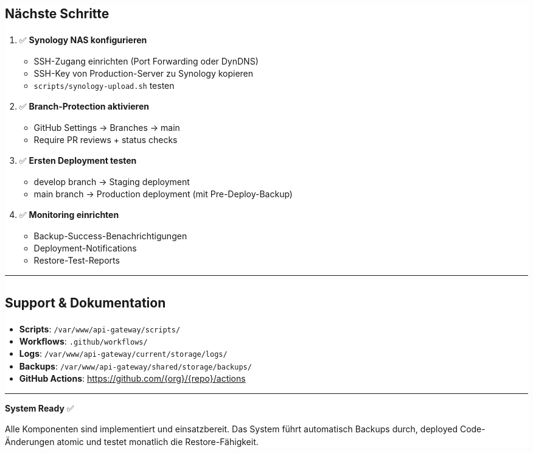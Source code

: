 
## Nächste Schritte

1. ✅ **Synology NAS konfigurieren**
   - SSH-Zugang einrichten (Port Forwarding oder DynDNS)
   - SSH-Key von Production-Server zu Synology kopieren
   - `scripts/synology-upload.sh` testen

2. ✅ **Branch-Protection aktivieren**
   - GitHub Settings → Branches → main
   - Require PR reviews + status checks

3. ✅ **Ersten Deployment testen**
   - develop branch → Staging deployment
   - main branch → Production deployment (mit Pre-Deploy-Backup)

4. ✅ **Monitoring einrichten**
   - Backup-Success-Benachrichtigungen
   - Deployment-Notifications
   - Restore-Test-Reports

---

## Support & Dokumentation

- **Scripts**: `/var/www/api-gateway/scripts/`
- **Workflows**: `.github/workflows/`
- **Logs**: `/var/www/api-gateway/current/storage/logs/`
- **Backups**: `/var/www/api-gateway/shared/storage/backups/`
- **GitHub Actions**: https://github.com/{org}/{repo}/actions

---

**System Ready** ✅

Alle Komponenten sind implementiert und einsatzbereit. Das System führt automatisch Backups durch, deployed Code-Änderungen atomic und testet monatlich die Restore-Fähigkeit.
